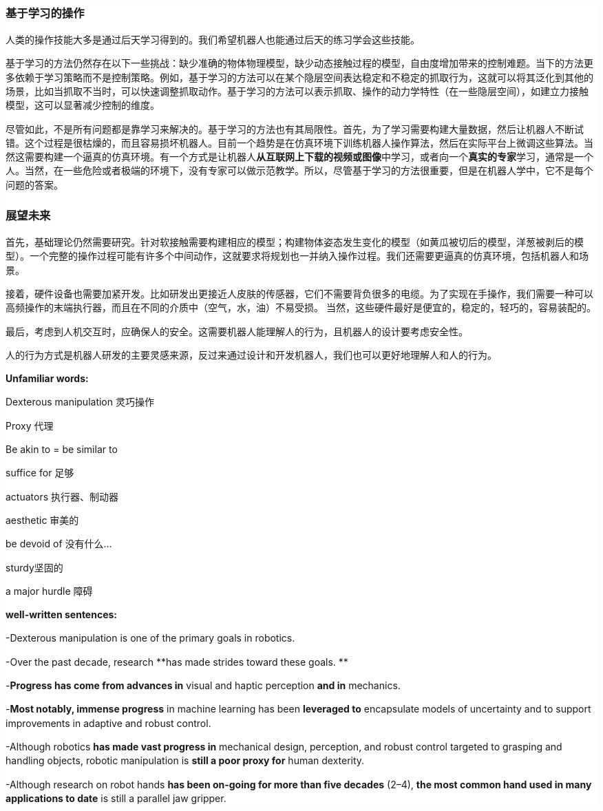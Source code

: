 ### 基于学习的操作

人类的操作技能大多是通过后天学习得到的。我们希望机器人也能通过后天的练习学会这些技能。

基于学习的方法仍然存在以下一些挑战：缺少准确的物体物理模型，缺少动态接触过程的模型，自由度增加带来的控制难题。当下的方法更多依赖于学习策略而不是控制策略。例如，基于学习的方法可以在某个隐层空间表达稳定和不稳定的抓取行为，这就可以将其泛化到其他的场景，比如当抓取不当时，可以快速调整抓取动作。基于学习的方法可以表示抓取、操作的动力学特性（在一些隐层空间），如建立力接触模型，这可以显著减少控制的维度。

尽管如此，不是所有问题都是靠学习来解决的。基于学习的方法也有其局限性。首先，为了学习需要构建大量数据，然后让机器人不断试错。这个过程是很枯燥的，而且容易损坏机器人。目前一个趋势是在仿真环境下训练机器人操作算法，然后在实际平台上微调这些算法。当然这需要构建一个逼真的仿真环境。有一个方式是让机器人**从互联网上下载的视频或图像**中学习，或者向一个**真实的专家**学习，通常是一个人。当然，在一些危险或者极端的环境下，没有专家可以做示范教学。所以，尽管基于学习的方法很重要，但是在机器人学中，它不是每个问题的答案。

### 展望未来

首先，基础理论仍然需要研究。针对软接触需要构建相应的模型；构建物体姿态发生变化的模型（如黄瓜被切后的模型，洋葱被剥后的模型）。一个完整的操作过程可能有许多个中间动作，这就要求将规划也一并纳入操作过程。我们还需要更逼真的仿真环境，包括机器人和场景。

接着，硬件设备也需要加紧开发。比如研发出更接近人皮肤的传感器，它们不需要背负很多的电缆。为了实现在手操作，我们需要一种可以高频操作的末端执行器，而且在不同的介质中（空气，水，油）不易受损。 当然，这些硬件最好是便宜的，稳定的，轻巧的，容易装配的。

最后，考虑到人机交互时，应确保人的安全。这需要机器人能理解人的行为，且机器人的设计要考虑安全性。

人的行为方式是机器人研发的主要灵感来源，反过来通过设计和开发机器人，我们也可以更好地理解人和人的行为。





**Unfamiliar words:**

Dexterous manipulation 灵巧操作

Proxy 代理

Be akin to  = be similar to 

suffice for 足够

actuators 执行器、制动器

aesthetic 审美的

be devoid of 没有什么...

sturdy坚固的

a major hurdle 障碍

**well-written sentences:**

-Dexterous manipulation is one of the primary goals in robotics. 

-Over the past decade, research **has made strides toward these goals. **

-**Progress has come from advances in** visual and haptic perception **and in** mechanics.

-**Most notably, immense progress** in machine learning has been **leveraged to** encapsulate models of uncertainty and to support improvements in adaptive and robust control.

-Although robotics **has made vast progress in** mechanical design, perception, and robust control targeted to grasping and handling objects, robotic manipulation is **still a poor proxy for** human dexterity.

-Although research on robot hands **has been on-going for more than five decades** (2–4), **the most common hand used in many applications to date** is still a parallel jaw gripper.
